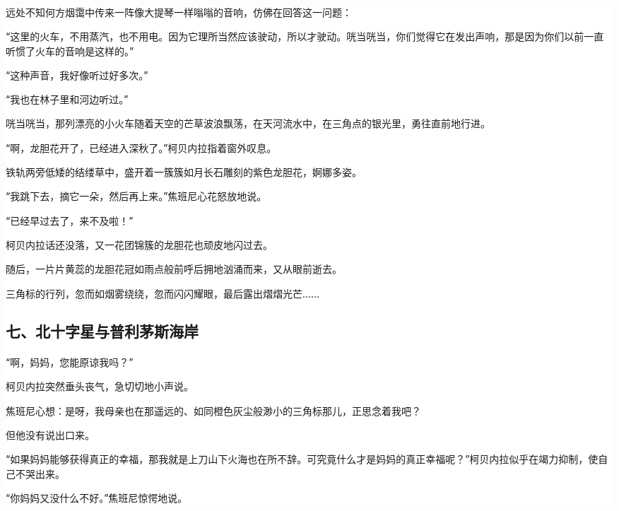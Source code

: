  

  远处不知何方烟霭中传来一阵像大提琴一样嗡嗡的音响，仿佛在回答这一问题：

 

  “这里的火车，不用蒸汽，也不用电。因为它理所当然应该驶动，所以才驶动。咣当咣当，你们觉得它在发出声响，那是因为你们以前一直听惯了火车的音响是这样的。”

 

  “这种声音，我好像听过好多次。”

 

  “我也在林子里和河边听过。”

 

  咣当咣当，那列漂亮的小火车随着天空的芒草波浪飘荡，在天河流水中，在三角点的银光里，勇往直前地行进。

 

  “啊，龙胆花开了，已经进入深秋了。”柯贝内拉指着窗外叹息。

 

  铁轨两旁低矮的结缕草中，盛开着一簇簇如月长石雕刻的紫色龙胆花，婀娜多姿。

 

  “我跳下去，摘它一朵，然后再上来。”焦班尼心花怒放地说。

 

  “已经早过去了，来不及啦！”

 

  柯贝内拉话还没落，又一花团锦簇的龙胆花也顽皮地闪过去。

 

  随后，一片片黄蕊的龙胆花冠如雨点般前呼后拥地汹涌而来，又从眼前逝去。

 

  三角标的行列，忽而如烟雾绕绕，忽而闪闪耀眼，最后露出熠熠光芒……

 

##  七、北十字星与普利茅斯海岸

 

  “啊，妈妈，您能原谅我吗？”

 

  柯贝内拉突然垂头丧气，急切切地小声说。

 

  焦班尼心想：是呀，我母亲也在那遥远的、如同橙色灰尘般渺小的三角标那儿，正思念着我吧？

 

  但他没有说出口来。

 

  “如果妈妈能够获得真正的幸福，那我就是上刀山下火海也在所不辞。可究竟什么才是妈妈的真正幸福呢？”柯贝内拉似乎在竭力抑制，使自己不哭出来。

 

  “你妈妈又没什么不好。”焦班尼惊愕地说。
